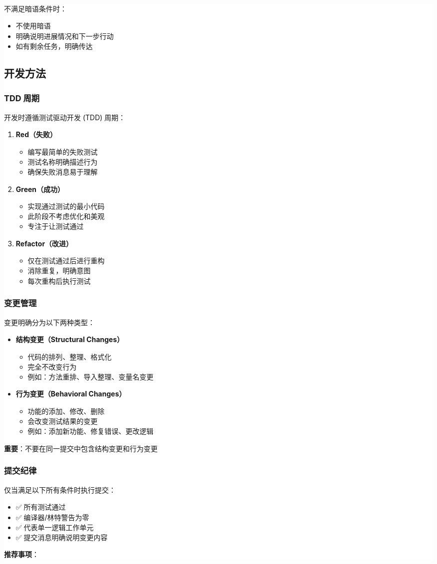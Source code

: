 不满足暗语条件时：

- 不使用暗语
- 明确说明进展情况和下一步行动
- 如有剩余任务，明确传达

## 开发方法

### TDD 周期

开发时遵循测试驱动开发 (TDD) 周期：

1. **Red（失败）**

   - 编写最简单的失败测试
   - 测试名称明确描述行为
   - 确保失败消息易于理解

2. **Green（成功）**

   - 实现通过测试的最小代码
   - 此阶段不考虑优化和美观
   - 专注于让测试通过

3. **Refactor（改进）**
   - 仅在测试通过后进行重构
   - 消除重复，明确意图
   - 每次重构后执行测试

### 变更管理

变更明确分为以下两种类型：

- **结构变更（Structural Changes）**

  - 代码的排列、整理、格式化
  - 完全不改变行为
  - 例如：方法重排、导入整理、变量名变更

- **行为变更（Behavioral Changes）**
  - 功能的添加、修改、删除
  - 会改变测试结果的变更
  - 例如：添加新功能、修复错误、更改逻辑

**重要**：不要在同一提交中包含结构变更和行为变更

### 提交纪律

仅当满足以下所有条件时执行提交：

- ✅ 所有测试通过
- ✅ 编译器/林特警告为零
- ✅ 代表单一逻辑工作单元
- ✅ 提交消息明确说明变更内容

**推荐事项**：
